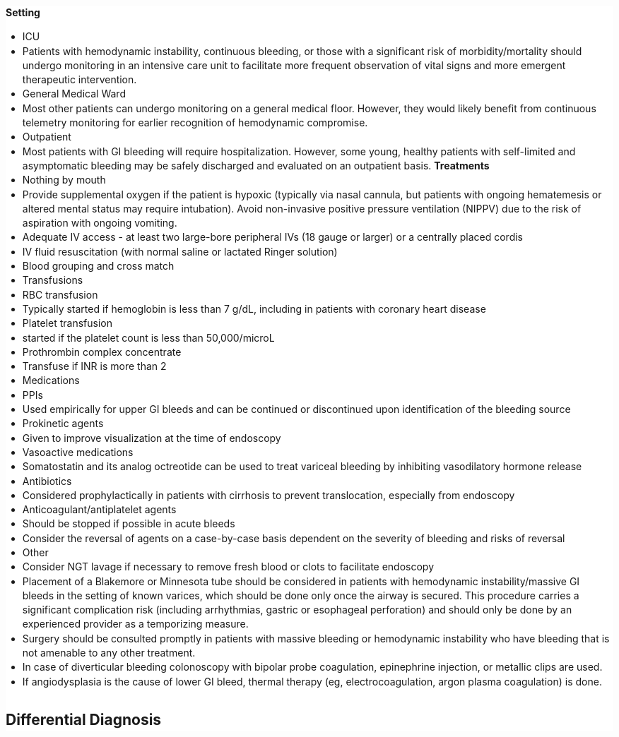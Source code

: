 **Setting**
- ICU
- Patients with hemodynamic instability, continuous bleeding, or those with a significant risk of morbidity/mortality should undergo monitoring in an intensive care unit to facilitate more frequent observation of vital signs and more emergent therapeutic intervention.
- General Medical Ward
- Most other patients can undergo monitoring on a general medical floor. However, they would likely benefit from continuous telemetry monitoring for earlier recognition of hemodynamic compromise.
- Outpatient
- Most patients with GI bleeding will require hospitalization. However, some young, healthy patients with self-limited and asymptomatic bleeding may be safely discharged and evaluated on an outpatient basis.
**Treatments**
- Nothing by mouth
- Provide supplemental oxygen if the patient is hypoxic (typically via nasal cannula, but patients with ongoing hematemesis or altered mental status may require intubation). Avoid non-invasive positive pressure ventilation (NIPPV) due to the risk of aspiration with ongoing vomiting.
- Adequate IV access - at least two large-bore peripheral IVs (18 gauge or larger) or a centrally placed cordis
- IV fluid resuscitation (with normal saline or lactated Ringer solution)
- Blood grouping and cross match
- Transfusions
- RBC transfusion
- Typically started if hemoglobin is less than 7 g/dL, including in patients with coronary heart disease
- Platelet transfusion
- started if the platelet count is less than 50,000/microL
- Prothrombin complex concentrate
- Transfuse if INR is more than 2
- Medications
- PPIs
- Used empirically for upper GI bleeds and can be continued or discontinued upon identification of the bleeding source
- Prokinetic agents
- Given to improve visualization at the time of endoscopy
- Vasoactive medications
- Somatostatin and its analog octreotide can be used to treat variceal bleeding by inhibiting vasodilatory hormone release
- Antibiotics
- Considered prophylactically in patients with cirrhosis to prevent translocation, especially from endoscopy
- Anticoagulant/antiplatelet agents
- Should be stopped if possible in acute bleeds
- Consider the reversal of agents on a case-by-case basis dependent on the severity of bleeding and risks of reversal
- Other
- Consider NGT lavage if necessary to remove fresh blood or clots to facilitate endoscopy
- Placement of a Blakemore or Minnesota tube should be considered in patients with hemodynamic instability/massive GI bleeds in the setting of known varices, which should be done only once the airway is secured. This procedure carries a significant complication risk (including arrhythmias, gastric or esophageal perforation) and should only be done by an experienced provider as a temporizing measure.
- Surgery should be consulted promptly in patients with massive bleeding or hemodynamic instability who have bleeding that is not amenable to any other treatment.
- In case of diverticular bleeding colonoscopy with bipolar probe coagulation, epinephrine injection, or metallic clips are used.
- If angiodysplasia is the cause of lower GI bleed, thermal therapy (eg, electrocoagulation, argon plasma coagulation) is done.
## Differential Diagnosis